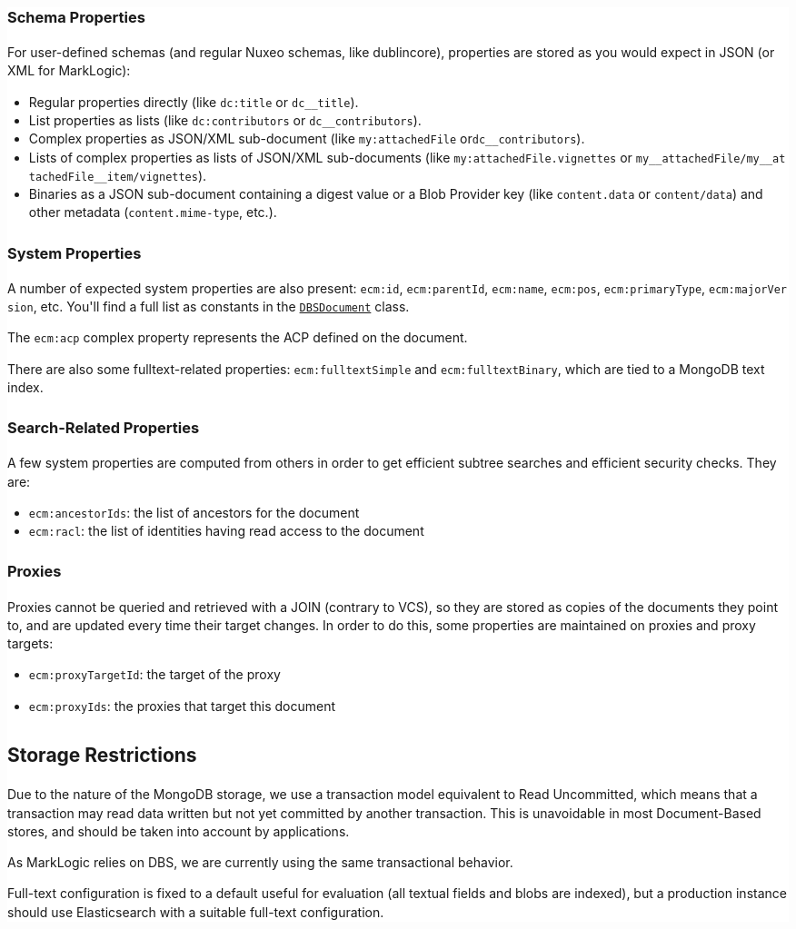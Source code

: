 ### Schema Properties

For user-defined schemas (and regular Nuxeo schemas, like dublincore), properties are stored as you would expect in JSON (or XML for MarkLogic):

*   Regular properties directly (like `dc:title` or `dc__title`).
*   List properties as lists (like `dc:contributors` or `dc__contributors`).
*   Complex properties as JSON/XML sub-document (like `my:attachedFile` or`dc__contributors`).
*   Lists of complex properties as lists of JSON/XML sub-documents (like `my:attachedFile.vignettes` or `my__attachedFile/my__attachedFile__item/vignettes`).
*   Binaries as a JSON sub-document containing a digest value or a Blob Provider key (like `content.data` or `content/data`) and other metadata (`content.mime-type`, etc.).

### System Properties

A number of expected system properties are also present: `ecm:id`, `ecm:parentId`, `ecm:name`, `ecm:pos`, `ecm:primaryType`, `ecm:majorVersion`, etc. You'll find a full list as constants in the [`DBSDocument`](https://github.com/nuxeo/nuxeo/blob/master/nuxeo-core/nuxeo-core-storage-dbs/src/main/java/org/nuxeo/ecm/core/storage/dbs/DBSDocument.java#L82) class.

The `ecm:acp` complex property represents the ACP defined on the document.

There are also some fulltext-related properties: `ecm:fulltextSimple` and `ecm:fulltextBinary`, which are tied to a MongoDB text index.

### Search-Related Properties

A few system properties are computed from others in order to get efficient subtree searches and efficient security checks. They are:

*   `ecm:ancestorIds`: the list of ancestors for the document
*   `ecm:racl`: the list of identities having read access to the document

### Proxies

Proxies cannot be queried and retrieved with a JOIN (contrary to VCS), so they are stored as copies of the documents they point to, and are updated every time their target changes. In order to do this, some properties are maintained on proxies and proxy targets:

*   `ecm:proxyTargetId`: the target of the proxy

*   `ecm:proxyIds`: the proxies that target this document

## Storage Restrictions

Due to the nature of the MongoDB storage, we use a transaction model equivalent to Read Uncommitted, which means that a transaction may read data written but not yet committed by another transaction. This is unavoidable in most Document-Based stores, and should be taken into account by applications.

As MarkLogic relies on DBS, we are currently using the same transactional behavior.

Full-text configuration is fixed to a default useful for evaluation (all textual fields and blobs are indexed), but a production instance should use Elasticsearch with a suitable full-text configuration.
